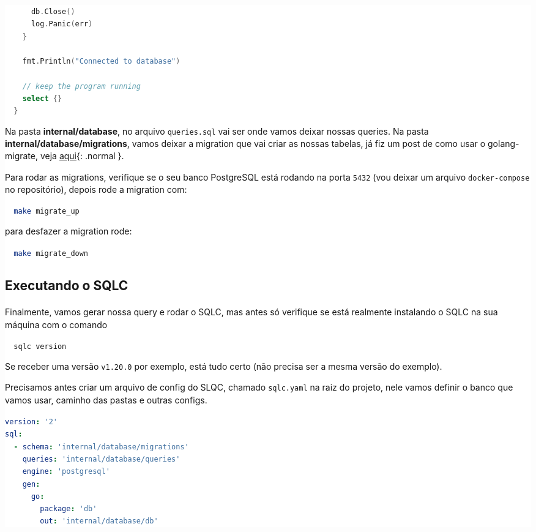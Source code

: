 ```go
      db.Close()
      log.Panic(err)
    }

    fmt.Println("Connected to database")

    // keep the program running
    select {}
  }
```

Na pasta **internal/database**, no arquivo `queries.sql` vai ser onde vamos deixar nossas queries.
Na pasta **internal/database/migrations**, vamos deixar a migration que vai criar as nossas tabelas, já fiz um post de como usar o golang-migrate, veja [aqui](https://wiliamvj.com/posts/migrations-golang/){: .normal }.

Para rodar as migrations, verifique se o seu banco PostgreSQL está rodando na porta `5432` (vou deixar um arquivo `docker-compose` no repositório), depois rode a migration com:

```bash
  make migrate_up
```

para desfazer a migration rode:

```bash
  make migrate_down
```

## Executando o SQLC

Finalmente, vamos gerar nossa query e rodar o SQLC, mas antes só verifique se está realmente instalando o SQLC na sua máquina com o comando

```bash
  sqlc version
```

Se receber uma versão `v1.20.0` por exemplo, está tudo certo (não precisa ser a mesma versão do exemplo).

Precisamos antes criar um arquivo de config do SLQC, chamado `sqlc.yaml` na raiz do projeto, nele vamos definir o banco que vamos usar, caminho das pastas e outras configs.

```yaml
version: '2'
sql:
  - schema: 'internal/database/migrations'
    queries: 'internal/database/queries'
    engine: 'postgresql'
    gen:
      go:
        package: 'db'
        out: 'internal/database/db'
```
